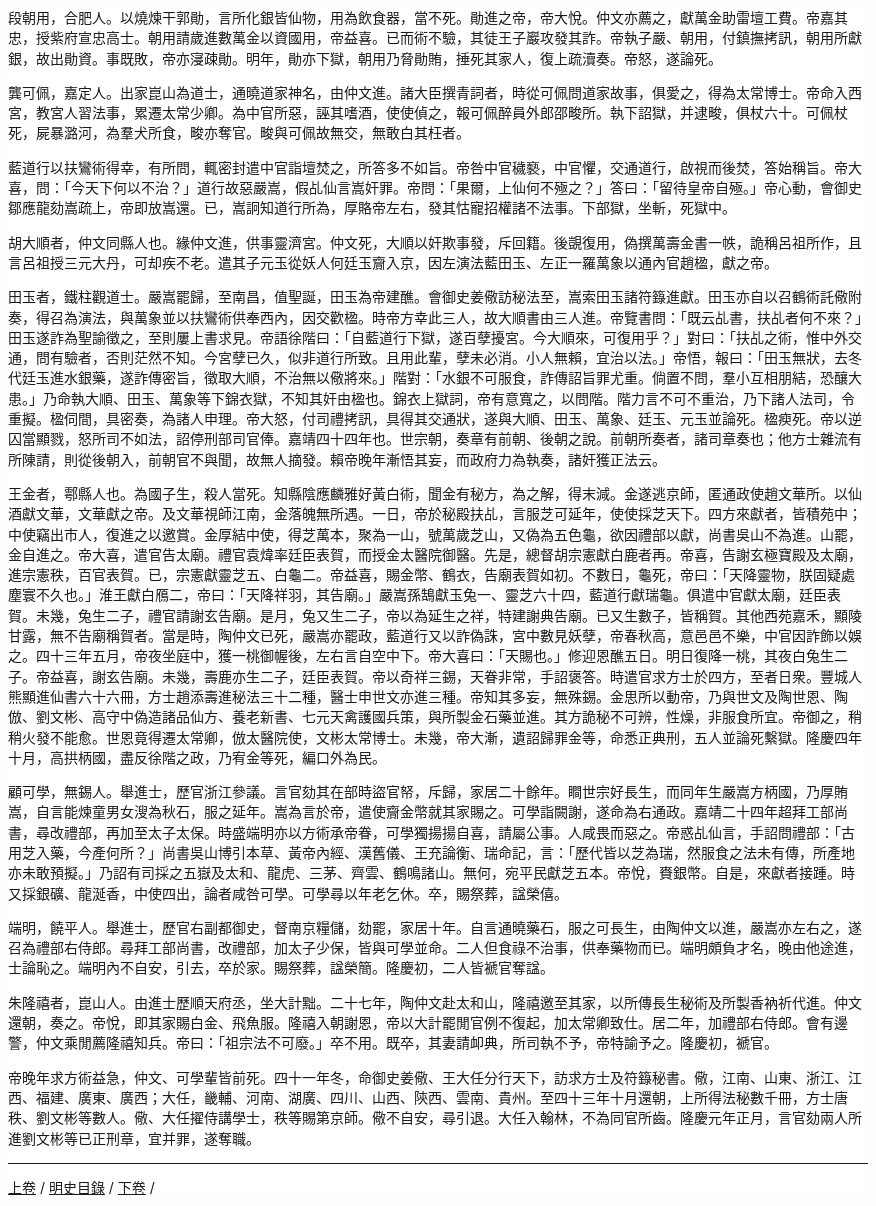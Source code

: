 段朝用，合肥人。以燒煉干郭勛，言所化銀皆仙物，用為飲食器，當不死。勛進之帝，帝大悅。仲文亦薦之，獻萬金助雷壇工費。帝嘉其忠，授紫府宣忠高士。朝用請歲進數萬金以資國用，帝益喜。已而術不驗，其徒王子巖攻發其詐。帝執子嚴、朝用，付鎮撫拷訊，朝用所獻銀，故出勛資。事既敗，帝亦寖疎勛。明年，勛亦下獄，朝用乃脅勛賄，捶死其家人，復上疏瀆奏。帝怒，遂論死。

龔可佩，嘉定人。出家崑山為道士，通曉道家神名，由仲文進。諸大臣撰青詞者，時從可佩問道家故事，俱愛之，得為太常博士。帝命入西宮，教宮人習法事，累遷太常少卿。為中官所惡，誣其嗜酒，使使偵之，報可佩醉員外郎邵畯所。執下詔獄，并逮畯，俱杖六十。可佩杖死，屍暴潞河，為羣犬所食，畯亦奪官。畯與可佩故無交，無敢白其枉者。

藍道行以扶鸞術得幸，有所問，輒密封遣中官詣壇焚之，所答多不如旨。帝咎中官穢褻，中官懼，交通道行，啟視而後焚，答始稱旨。帝大喜，問：「今天下何以不治？」道行故惡嚴嵩，假乩仙言嵩奸罪。帝問：「果爾，上仙何不殛之？」答曰：「留待皇帝自殛。」帝心動，會御史鄒應龍劾嵩疏上，帝即放嵩還。已，嵩詗知道行所為，厚賂帝左右，發其怙寵招權諸不法事。下部獄，坐斬，死獄中。

胡大順者，仲文同縣人也。緣仲文進，供事靈濟宮。仲文死，大順以奸欺事發，斥回籍。後覬復用，偽撰萬壽金書一帙，詭稱呂祖所作，且言呂祖授三元大丹，可却疾不老。遣其子元玉從妖人何廷玉齎入京，因左演法藍田玉、左正一羅萬象以通內官趙楹，獻之帝。

田玉者，鐵柱觀道士。嚴嵩罷歸，至南昌，值聖誕，田玉為帝建醮。會御史姜儆訪秘法至，嵩索田玉諸符籙進獻。田玉亦自以召鶴術託儆附奏，得召為演法，與萬象並以扶鸞術供奉西內，因交歡楹。時帝方幸此三人，故大順書由三人進。帝覽書問：「既云乩書，扶乩者何不來？」田玉遂詐為聖諭徵之，至則屢上書求見。帝語徐階曰：「自藍道行下獄，遂百孽擾宮。今大順來，可復用乎？」對曰：「扶乩之術，惟中外交通，問有驗者，否則茫然不知。今宮孽已久，似非道行所致。且用此輩，孽未必消。小人無賴，宜治以法。」帝悟，報曰：「田玉無狀，去冬代廷玉進水銀藥，遂詐傳密旨，徵取大順，不治無以儆將來。」階對：「水銀不可服食，詐傳詔旨罪尤重。倘置不問，羣小互相朋結，恐釀大患。」乃命執大順、田玉、萬象等下錦衣獄，不知其奸由楹也。錦衣上獄詞，帝有意寬之，以問階。階力言不可不重治，乃下諸人法司，令重擬。楹伺間，具密奏，為諸人申理。帝大怒，付司禮拷訊，具得其交通狀，遂與大順、田玉、萬象、廷玉、元玉並論死。楹瘐死。帝以逆囚當顯戮，怒所司不如法，詔停刑部司官俸。嘉靖四十四年也。世宗朝，奏章有前朝、後朝之說。前朝所奏者，諸司章奏也；他方士雜流有所陳請，則從後朝入，前朝官不與聞，故無人摘發。賴帝晚年漸悟其妄，而政府力為執奏，諸奸獲正法云。

王金者，鄠縣人也。為國子生，殺人當死。知縣陰應麟雅好黃白術，聞金有秘方，為之解，得末減。金遂逃京師，匿通政使趙文華所。以仙酒獻文華，文華獻之帝。及文華視師江南，金落魄無所遇。一日，帝於秘殿扶乩，言服芝可延年，使使採芝天下。四方來獻者，皆積苑中；中使竊出市人，復進之以邀賞。金厚結中使，得芝萬本，聚為一山，號萬歲芝山，又偽為五色龜，欲因禮部以獻，尚書吳山不為進。山罷，金自進之。帝大喜，遣官告太廟。禮官袁煒率廷臣表賀，而授金太醫院御醫。先是，總督胡宗憲獻白鹿者再。帝喜，告謝玄極寶殿及太廟，進宗憲秩，百官表賀。已，宗憲獻靈芝五、白龜二。帝益喜，賜金幣、鶴衣，告廟表賀如初。不數日，龜死，帝曰：「天降靈物，朕固疑處塵寰不久也。」淮王獻白鴈二，帝曰：「天降祥羽，其告廟。」嚴嵩孫鵠獻玉兔一、靈芝六十四，藍道行獻瑞龜。俱遣中官獻太廟，廷臣表賀。未幾，兔生二子，禮官請謝玄告廟。是月，兔又生二子，帝以為延生之祥，特建謝典告廟。已又生數子，皆稱賀。其他西苑嘉禾，顯陵甘露，無不告廟稱賀者。當是時，陶仲文已死，嚴嵩亦罷政，藍道行又以詐偽誅，宮中數見妖孽，帝春秋高，意邑邑不樂，中官因詐飾以娛之。四十三年五月，帝夜坐庭中，獲一桃御幄後，左右言自空中下。帝大喜曰：「天賜也。」修迎恩醮五日。明日復降一桃，其夜白兔生二子。帝益喜，謝玄告廟。未幾，壽鹿亦生二子，廷臣表賀。帝以奇祥三錫，天眷非常，手詔褒答。時遣官求方士於四方，至者日衆。豐城人熊顯進仙書六十六冊，方士趙添壽進秘法三十二種，醫士申世文亦進三種。帝知其多妄，無殊錫。金思所以動帝，乃與世文及陶世恩、陶倣、劉文彬、高守中偽造諸品仙方、養老新書、七元天禽護國兵策，與所製金石藥並進。其方詭秘不可辨，性燥，非服食所宜。帝御之，稍稍火發不能愈。世恩竟得遷太常卿，倣太醫院使，文彬太常博士。未幾，帝大漸，遺詔歸罪金等，命悉正典刑，五人並論死繫獄。隆慶四年十月，高拱柄國，盡反徐階之政，乃宥金等死，編口外為民。

顧可學，無錫人。舉進士，歷官浙江參議。言官劾其在部時盜官帑，斥歸，家居二十餘年。瞷世宗好長生，而同年生嚴嵩方柄國，乃厚賄嵩，自言能煉童男女溲為秋石，服之延年。嵩為言於帝，遣使齎金幣就其家賜之。可學詣闕謝，遂命為右通政。嘉靖二十四年超拜工部尚書，尋改禮部，再加至太子太保。時盛端明亦以方術承帝眷，可學獨揚揚自喜，請屬公事。人咸畏而惡之。帝惑乩仙言，手詔問禮部：「古用芝入藥，今產何所？」尚書吳山博引本草、黃帝內經、漢舊儀、王充論衡、瑞命記，言：「歷代皆以芝為瑞，然服食之法未有傳，所產地亦未敢預擬。」乃詔有司採之五嶽及太和、龍虎、三茅、齊雲、鶴鳴諸山。無何，宛平民獻芝五本。帝悅，賚銀幣。自是，來獻者接踵。時又採銀礦、龍涎香，中使四出，論者咸咎可學。可學尋以年老乞休。卒，賜祭葬，諡榮僖。

端明，饒平人。舉進士，歷官右副都御史，督南京糧儲，劾罷，家居十年。自言通曉藥石，服之可長生，由陶仲文以進，嚴嵩亦左右之，遂召為禮部右侍郎。尋拜工部尚書，改禮部，加太子少保，皆與可學並命。二人但食祿不治事，供奉藥物而已。端明頗負才名，晚由他途進，士論恥之。端明內不自安，引去，卒於家。賜祭葬，諡榮簡。隆慶初，二人皆褫官奪諡。

朱隆禧者，崑山人。由進士歷順天府丞，坐大計黜。二十七年，陶仲文赴太和山，隆禧邀至其家，以所傳長生秘術及所製香衲祈代進。仲文還朝，奏之。帝悅，即其家賜白金、飛魚服。隆禧入朝謝恩，帝以大計罷閒官例不復起，加太常卿致仕。居二年，加禮部右侍郎。會有邊警，仲文乘閒薦隆禧知兵。帝曰：「祖宗法不可廢。」卒不用。既卒，其妻請卹典，所司執不予，帝特諭予之。隆慶初，褫官。

帝晚年求方術益急，仲文、可學輩皆前死。四十一年冬，命御史姜儆、王大任分行天下，訪求方士及符籙秘書。儆，江南、山東、浙江、江西、福建、廣東、廣西；大任，畿輔、河南、湖廣、四川、山西、陝西、雲南、貴州。至四十三年十月還朝，上所得法秘數千冊，方士唐秩、劉文彬等數人。儆、大任擢侍講學士，秩等賜第京師。儆不自安，尋引退。大任入翰林，不為同官所齒。隆慶元年正月，言官劾兩人所進劉文彬等已正刑章，宜并罪，遂奪職。 

* * *

  [上卷](306.md) / [明史目錄](a24.md) / [下卷](308.md) / 

    